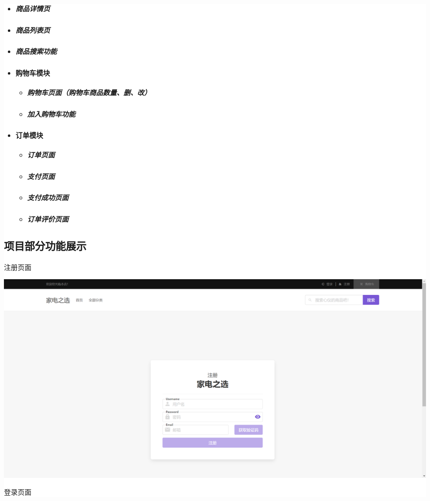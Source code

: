   - ##### 商品详情页

  - ##### 商品列表页

  - ##### 商品搜索功能

- ####  购物车模块

  - ##### 购物车页面（购物车商品数量、删、改）

  - ##### 加入购物车功能

- ####  订单模块

  - ##### 订单页面

  - ##### 支付页面

  - ##### 支付成功页面

  - ##### 订单评价页面

## 项目部分功能展示

注册页面

![](media/project-show/注册.png)

登录页面
